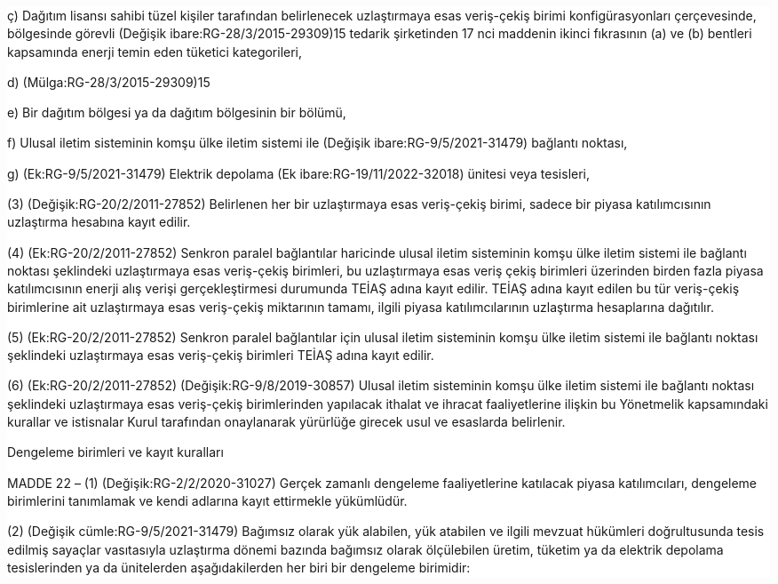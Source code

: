 

ç) Dağıtım lisansı sahibi tüzel kişiler tarafından belirlenecek uzlaştırmaya esas veriş-çekiş birimi konfigürasyonları çerçevesinde, bölgesinde görevli (Değişik ibare:RG-28/3/2015-29309)15   tedarik şirketinden 17 nci maddenin ikinci fıkrasının (a) ve (b) bentleri kapsamında enerji temin eden tüketici kategorileri,



d) (Mülga:RG-28/3/2015-29309)15  



e) Bir dağıtım bölgesi ya da dağıtım bölgesinin bir bölümü,



f) Ulusal iletim sisteminin komşu ülke iletim sistemi ile (Değişik ibare:RG-9/5/2021-31479) bağlantı noktası,



g) (Ek:RG-9/5/2021-31479) Elektrik depolama (Ek ibare:RG-19/11/2022-32018) ünitesi veya tesisleri,



(3) (Değişik:RG-20/2/2011-27852) Belirlenen her bir uzlaştırmaya esas veriş-çekiş birimi, sadece bir piyasa katılımcısının uzlaştırma hesabına kayıt edilir.



(4) (Ek:RG-20/2/2011-27852) Senkron paralel bağlantılar haricinde ulusal iletim sisteminin komşu ülke iletim sistemi ile bağlantı noktası şeklindeki uzlaştırmaya esas veriş-çekiş birimleri, bu uzlaştırmaya esas veriş çekiş birimleri üzerinden birden fazla piyasa katılımcısının enerji alış verişi gerçekleştirmesi durumunda TEİAŞ adına kayıt edilir. TEİAŞ adına kayıt edilen bu tür veriş-çekiş birimlerine ait uzlaştırmaya esas veriş-çekiş miktarının tamamı, ilgili piyasa katılımcılarının uzlaştırma hesaplarına dağıtılır.



(5) (Ek:RG-20/2/2011-27852) Senkron paralel bağlantılar için ulusal iletim sisteminin komşu ülke iletim sistemi ile bağlantı noktası şeklindeki uzlaştırmaya esas veriş-çekiş birimleri TEİAŞ adına kayıt edilir.



(6) (Ek:RG-20/2/2011-27852) (Değişik:RG-9/8/2019-30857) Ulusal iletim sisteminin komşu ülke iletim sistemi ile bağlantı noktası şeklindeki uzlaştırmaya esas veriş-çekiş birimlerinden yapılacak ithalat ve ihracat faaliyetlerine ilişkin bu Yönetmelik kapsamındaki kurallar ve istisnalar Kurul tarafından onaylanarak yürürlüğe girecek usul ve esaslarda belirlenir.



Dengeleme birimleri ve kayıt kuralları



MADDE 22 – (1) (Değişik:RG-2/2/2020-31027) Gerçek zamanlı dengeleme faaliyetlerine katılacak piyasa katılımcıları, dengeleme birimlerini tanımlamak ve kendi adlarına kayıt ettirmekle yükümlüdür.



(2) (Değişik cümle:RG-9/5/2021-31479) Bağımsız olarak yük alabilen, yük atabilen ve ilgili mevzuat hükümleri doğrultusunda tesis edilmiş sayaçlar vasıtasıyla uzlaştırma dönemi bazında bağımsız olarak ölçülebilen üretim, tüketim ya da elektrik depolama tesislerinden ya da ünitelerden aşağıdakilerden her biri bir dengeleme birimidir:
